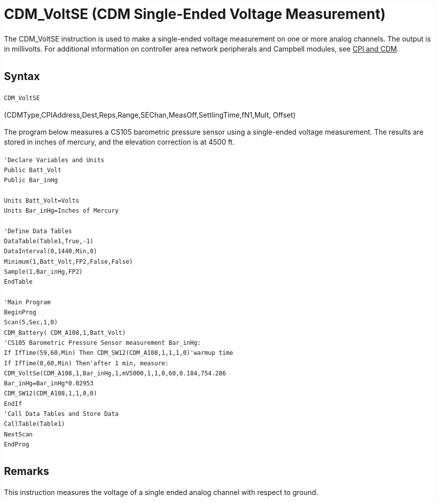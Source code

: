 # CDM_VoltSE (CDM Single-Ended Voltage Measurement)

The CDM_VoltSE instruction is used to make a single-ended voltage measurement on one or more analog channels. The output is in millivolts. For additional information on controller area network peripherals and Campbell modules, see [CPI and CDM](https://www.campbellsci.com/news-cpi-cdm).

## Syntax

```
CDM_VoltSE
```

(CDMType,CPIAddress,Dest,Reps,Range,SEChan,MeasOff,SettlingTime,fN1,Mult, Offset)

The program below measures a CS105 barometric pressure sensor using a single-ended voltage measurement. The results are stored in inches of mercury, and the elevation correction is at 4500 ft.

```
'Declare Variables and Units
Public Batt_Volt
Public Bar_inHg

Units Batt_Volt=Volts
Units Bar_inHg=Inches of Mercury

'Define Data Tables
DataTable(Table1,True,-1)
DataInterval(0,1440,Min,0)
Minimum(1,Batt_Volt,FP2,False,False)
Sample(1,Bar_inHg,FP2)
EndTable

'Main Program
BeginProg
Scan(5,Sec,1,0)
CDM_Battery( CDM_A108,1,Batt_Volt)
'CS105 Barometric Pressure Sensor measurement Bar_inHg:
If IfTime(59,60,Min) Then CDM_SW12(CDM_A108,1,1,1,0)'warmup time
If IfTime(0,60,Min) Then'after 1 min, measure:
CDM_VoltSe(CDM_A108,1,Bar_inHg,1,mV5000,1,1,0,60,0.184,754.286
Bar_inHg=Bar_inHg*0.02953
CDM_SW12(CDM_A108,1,1,0,0)
EndIf
'Call Data Tables and Store Data
CallTable(Table1)
NextScan
EndProg
```

## Remarks

This instruction measures the voltage of a single ended analog channel with respect to ground.
